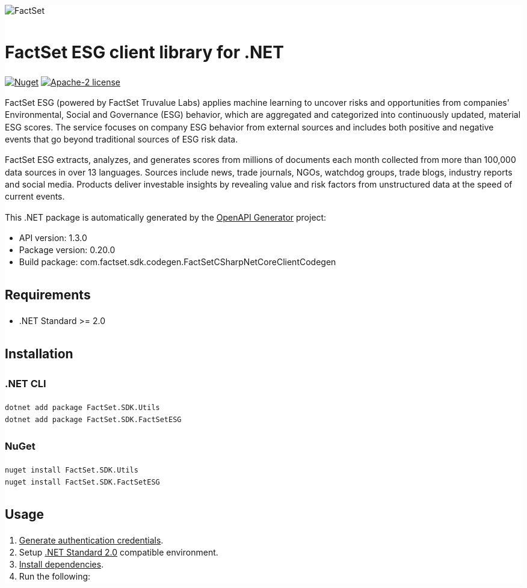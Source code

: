 <img alt="FactSet" src="https://www.factset.com/hubfs/Assets/images/factset-logo.svg" height="56" width="290">

# FactSet ESG client library for .NET

[![Nuget](https://img.shields.io/nuget/v/FactSet.SDK.FactSetESG)](https://www.nuget.org/packages/FactSet.SDK.FactSetESG)
[![Apache-2 license](https://img.shields.io/badge/license-Apache2-brightgreen.svg)](https://www.apache.org/licenses/LICENSE-2.0)

FactSet ESG (powered by FactSet Truvalue Labs) applies machine learning to uncover risks and opportunities from companies' Environmental, Social and Governance (ESG) behavior, which are aggregated and categorized into continuously updated, material ESG scores. The service focuses on company ESG behavior from external sources and includes both positive and negative events that go beyond traditional sources of ESG risk data.<p> FactSet ESG extracts, analyzes, and generates scores from millions of documents each month collected from more than 100,000 data sources in over 13 languages. Sources include news, trade journals, NGOs, watchdog groups, trade blogs, industry reports and social media. Products deliver investable insights by revealing value and risk factors from unstructured data at the speed of current events.</p>


This .NET package is automatically generated by the [OpenAPI Generator](https://openapi-generator.tech) project:

- API version: 1.3.0
- Package version: 0.20.0
- Build package: com.factset.sdk.codegen.FactSetCSharpNetCoreClientCodegen

## Requirements

* .NET Standard >= 2.0

## Installation

### .NET CLI

```bash
dotnet add package FactSet.SDK.Utils
dotnet add package FactSet.SDK.FactSetESG
```

### NuGet

```bash
nuget install FactSet.SDK.Utils
nuget install FactSet.SDK.FactSetESG
```

## Usage

1. [Generate authentication credentials](../../../../README.md#authentication).
2. Setup [.NET Standard 2.0](https://docs.microsoft.com/en-us/dotnet/standard/net-standard?tabs=net-standard-2-0) compatible environment.
3. [Install dependencies](#installation).
4. Run the following:
